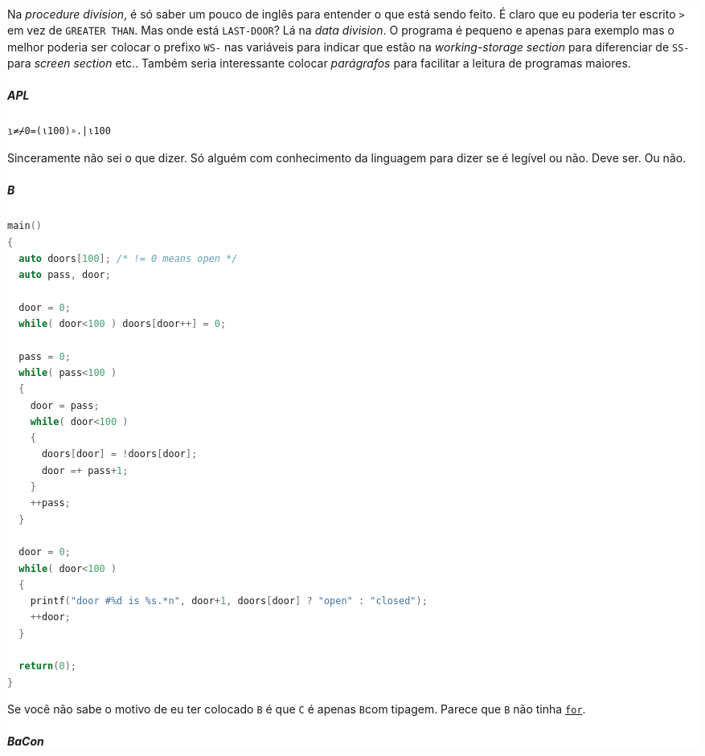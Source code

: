 Na *procedure division*, é só saber um pouco de inglês para entender o que está sendo feito. É claro que eu poderia ter escrito `>` em vez de `GREATER THAN`. Mas onde está `LAST-DOOR`? Lá na *data division*. O programa é pequeno e apenas para exemplo mas o melhor poderia ser colocar o prefixo `WS-` nas variáveis para indicar que estão na *working-storage section* para diferenciar de `SS-` para *screen section* etc.. Também seria interessante colocar *parágrafos* para facilitar a leitura de programas maiores.

##### APL

```apl
⍸≠⌿0=(⍳100)∘.|⍳100
```

Sinceramente não sei o que dizer. Só alguém com conhecimento da linguagem para dizer se é legível ou não. Deve ser. Ou não.

##### B

```c
main()
{
  auto doors[100]; /* != 0 means open */
  auto pass, door;

  door = 0;
  while( door<100 ) doors[door++] = 0;

  pass = 0;
  while( pass<100 )
  {
    door = pass;
    while( door<100 )
    {
      doors[door] = !doors[door];
      door =+ pass+1;
    }
    ++pass;
  }

  door = 0;
  while( door<100 )
  {
    printf("door #%d is %s.*n", door+1, doors[door] ? "open" : "closed");
    ++door;
  }

  return(0);
}
```

Se você não sabe o motivo de eu ter colocado `B` é que `C` é apenas `B`com tipagem. Parece que `B` não tinha [`for`](https://www.thinkage.ca/gcos/expl/b/tuto/tuto.html#Chapter11).

##### BaCon
